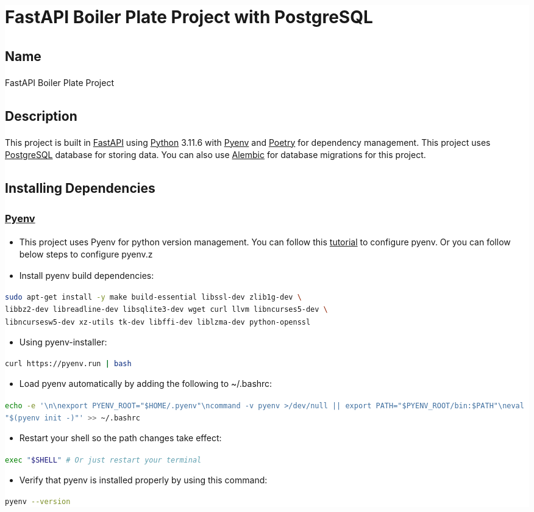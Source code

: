 # FastAPI Boiler Plate Project with PostgreSQL

## Name

FastAPI Boiler Plate Project

## Description

This project is built in [FastAPI](https://fastapi.tiangolo.com/) using [Python](https://www.python.org/) 3.11.6 with [Pyenv](https://realpython.com/intro-to-pyenv/) and [Poetry](https://python-poetry.org/) for dependency management. This project uses [PostgreSQL](https://www.postgresql.org/) database for storing data.
You can also use [Alembic](https://alembic.sqlalchemy.org/en/latest/) for database migrations for this project.

## Installing Dependencies

### [Pyenv](https://realpython.com/intro-to-pyenv/)

- This project uses Pyenv for python version management. You can follow this [tutorial](https://realpython.com/intro-to-pyenv/) to configure pyenv. Or you can follow below steps to configure pyenv.z

- Install pyenv build dependencies:

```bash
sudo apt-get install -y make build-essential libssl-dev zlib1g-dev \
libbz2-dev libreadline-dev libsqlite3-dev wget curl llvm libncurses5-dev \
libncursesw5-dev xz-utils tk-dev libffi-dev liblzma-dev python-openssl
```

- Using pyenv-installer:

```bash
curl https://pyenv.run | bash
```

- Load pyenv automatically by adding
the following to ~/.bashrc:

```bash
echo -e '\n\nexport PYENV_ROOT="$HOME/.pyenv"\ncommand -v pyenv >/dev/null || export PATH="$PYENV_ROOT/bin:$PATH"\neval "$(pyenv init -)"' >> ~/.bashrc
```

- Restart your shell so the path changes take effect:

```bash
exec "$SHELL" # Or just restart your terminal
```

- Verify that pyenv is installed properly by using this command:

```bash
pyenv --version
```
